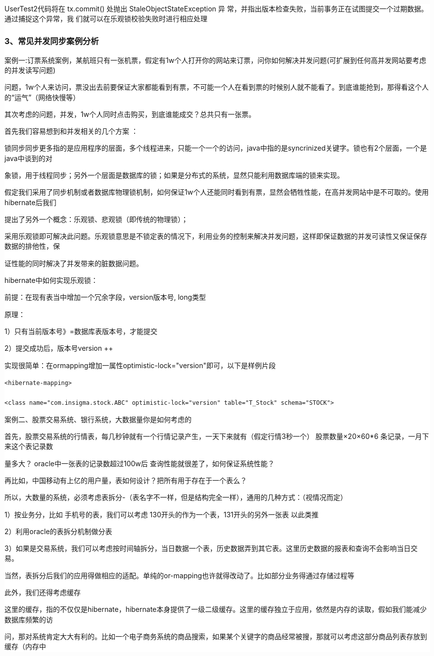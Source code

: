 UserTest2代码将在 tx.commit() 处抛出 StaleObjectStateException 异 常，并指出版本检查失败，当前事务正在试图提交一个过期数据。通过捕捉这个异常，我 们就可以在乐观锁校验失败时进行相应处理

### 3、常见并发同步案例分析

案例一:订票系统案例，某航班只有一张机票，假定有1w个人打开你的网站来订票，问你如何解决并发问题(可扩展到任何高并发网站要考虑的并发读写问题)

问题，1w个人来访问，票没出去前要保证大家都能看到有票，不可能一个人在看到票的时候别人就不能看了。到底谁能抢到，那得看这个人的“运气”（网络快慢等）

其次考虑的问题，并发，1w个人同时点击购买，到底谁能成交？总共只有一张票。

首先我们容易想到和并发相关的几个方案 ：

锁同步同步更多指的是应用程序的层面，多个线程进来，只能一个一个的访问，java中指的是syncrinized关键字。锁也有2个层面，一个是java中谈到的对

象锁，用于线程同步；另外一个层面是数据库的锁；如果是分布式的系统，显然只能利用数据库端的锁来实现。

假定我们采用了同步机制或者数据库物理锁机制，如何保证1w个人还能同时看到有票，显然会牺牲性能，在高并发网站中是不可取的。使用hibernate后我们

提出了另外一个概念：乐观锁、悲观锁（即传统的物理锁）；

采用乐观锁即可解决此问题。乐观锁意思是不锁定表的情况下，利用业务的控制来解决并发问题，这样即保证数据的并发可读性又保证保存数据的排他性，保

证性能的同时解决了并发带来的脏数据问题。

hibernate中如何实现乐观锁：

前提：在现有表当中增加一个冗余字段，version版本号, long类型

原理：

1）只有当前版本号》=数据库表版本号，才能提交

2）提交成功后，版本号version ++

实现很简单：在ormapping增加一属性optimistic-lock="version"即可，以下是样例片段

    <hibernate-mapping>

    <class name="com.insigma.stock.ABC" optimistic-lock="version" table="T_Stock" schema="STOCK">

案例二、股票交易系统、银行系统，大数据量你是如何考虑的

首先，股票交易系统的行情表，每几秒钟就有一个行情记录产生，一天下来就有（假定行情3秒一个） 股票数量×20×60*6 条记录，一月下来这个表记录数

量多大？ oracle中一张表的记录数超过100w后 查询性能就很差了，如何保证系统性能？

再比如，中国移动有上亿的用户量，表如何设计？把所有用于存在于一个表么？

所以，大数量的系统，必须考虑表拆分-（表名字不一样，但是结构完全一样），通用的几种方式：（视情况而定）

1）按业务分，比如 手机号的表，我们可以考虑 130开头的作为一个表，131开头的另外一张表 以此类推

2）利用oracle的表拆分机制做分表

3）如果是交易系统，我们可以考虑按时间轴拆分，当日数据一个表，历史数据弄到其它表。这里历史数据的报表和查询不会影响当日交易。

当然，表拆分后我们的应用得做相应的适配。单纯的or-mapping也许就得改动了。比如部分业务得通过存储过程等

此外，我们还得考虑缓存

这里的缓存，指的不仅仅是hibernate，hibernate本身提供了一级二级缓存。这里的缓存独立于应用，依然是内存的读取，假如我们能减少数据库频繁的访

问，那对系统肯定大大有利的。比如一个电子商务系统的商品搜索，如果某个关键字的商品经常被搜，那就可以考虑这部分商品列表存放到缓存（内存中
